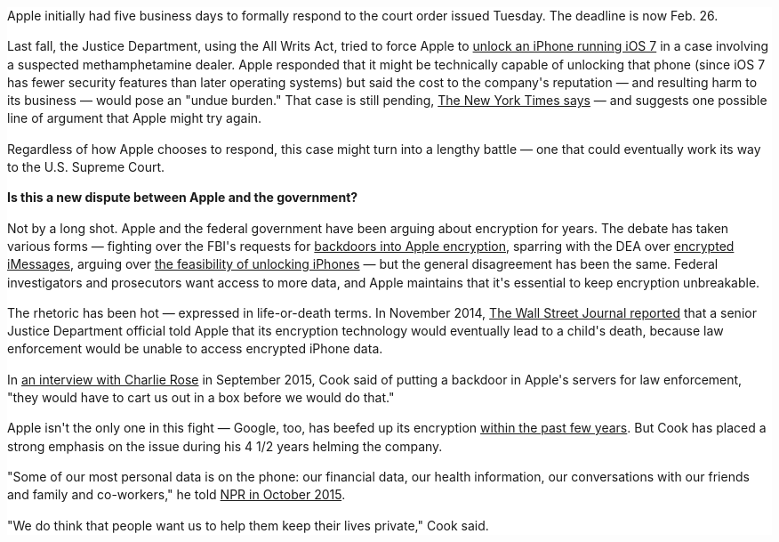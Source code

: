 Apple initially had five business days to formally respond to the court order issued Tuesday. The deadline is now Feb. 26.

Last fall, the Justice Department, using the All Writs Act, tried to force Apple to [unlock an iPhone running iOS 7](http://arstechnica.com/tech-policy/2015/10/feds-since-apple-can-unlock-iphone-5s-running-ios-7-it-should/) in a case involving a suspected methamphetamine dealer. Apple responded that it might be technically capable of unlocking that phone (since iOS 7 has fewer security features than later operating systems) but said the cost to the company's reputation — and resulting harm to its business — would pose an "undue burden." That case is still pending, [The New York Times says](http://www.nytimes.com/2016/02/18/technology/apple-timothy-cook-fbi-san-bernardino.html) — and suggests one possible line of argument that Apple might try again.

Regardless of how Apple chooses to respond, this case might turn into a lengthy battle — one that could eventually work its way to the U.S. Supreme Court.

**Is this a new dispute between Apple and the government?**

Not by a long shot. Apple and the federal government have been arguing about encryption for years. The debate has taken various forms — fighting over the FBI's requests for [backdoors into Apple encryption](https://theintercept.com/2016/01/12/apples-tim-cook-lashes-out-at-white-house-officials-for-being-wishy-washy-on-encryption/), sparring with the DEA over [encrypted iMessages](http://www.cnet.com/news/apples-imessage-encryption-trips-up-feds-surveillance/#.UV1gK672IWg), arguing over [the feasibility of unlocking iPhones](http://arstechnica.com/tech-policy/2015/10/feds-since-apple-can-unlock-iphone-5s-running-ios-7-it-should/) — but the general disagreement has been the same. Federal investigators and prosecutors want access to more data, and Apple maintains that it's essential to keep encryption unbreakable.

The rhetoric has been hot — expressed in life-or-death terms. In November 2014, [The Wall Street Journal reported](http://www.wsj.com/articles/apple-and-others-encrypt-phones-fueling-government-standoff-1416367801) that a senior Justice Department official told Apple that its encryption technology would eventually lead to a child's death, because law enforcement would be unable to access encrypted iPhone data.

In [an interview with Charlie Rose](http://9to5mac.com/2014/09/15/tim-cook-talks-privacy-in-part-two-of-charlie-rose-interview/) in September 2015, Cook said of putting a backdoor in Apple's servers for law enforcement, "they would have to cart us out in a box before we would do that."

Apple isn't the only one in this fight — Google, too, has beefed up its encryption [within the past few years](http://www.npr.org/sections/thetwo-way/2014/03/20/291959446/google-says-its-beefed-up-encryption-because-of-nsa-revelations). But Cook has placed a strong emphasis on the issue during his 4 1/2 years helming the company.

"Some of our most personal data is on the phone: our financial data, our health information, our conversations with our friends and family and co-workers," he told [NPR in October 2015](http://www.npr.org/sections/alltechconsidered/2015/10/01/445026470/apple-ceo-tim-cook-privacy-is-a-fundamental-human-right).

"We do think that people want us to help them keep their lives private," Cook said.
